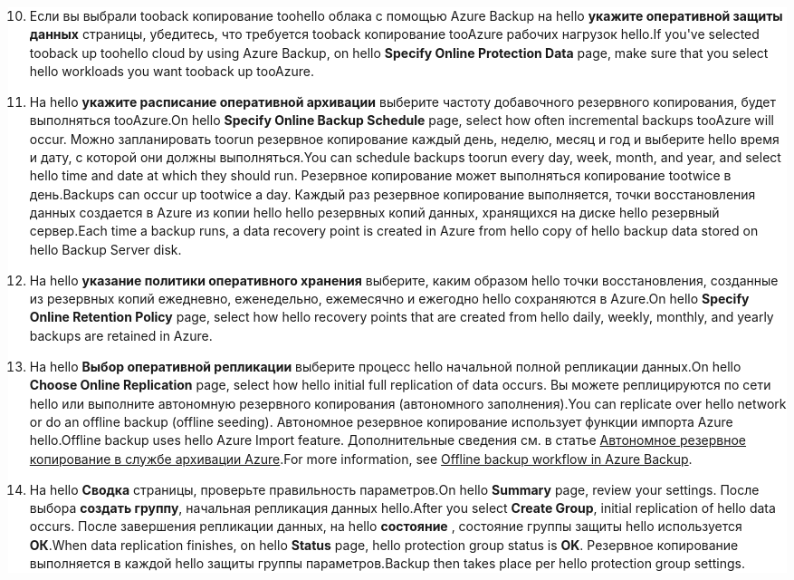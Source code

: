 10. <span data-ttu-id="adfee-342">Если вы выбрали tooback копирование toohello облака с помощью Azure Backup на hello **укажите оперативной защиты данных** страницы, убедитесь, что требуется tooback копирование tooAzure рабочих нагрузок hello.</span><span class="sxs-lookup"><span data-stu-id="adfee-342">If you've selected tooback up toohello cloud by using Azure Backup, on hello **Specify Online Protection Data** page, make sure that you select hello workloads you want tooback up tooAzure.</span></span>

11. <span data-ttu-id="adfee-343">На hello **укажите расписание оперативной архивации** выберите частоту добавочного резервного копирования, будет выполняться tooAzure.</span><span class="sxs-lookup"><span data-stu-id="adfee-343">On hello **Specify Online Backup Schedule** page, select how often incremental backups tooAzure will occur.</span></span> <span data-ttu-id="adfee-344">Можно запланировать toorun резервное копирование каждый день, неделю, месяц и год и выберите hello время и дату, с которой они должны выполняться.</span><span class="sxs-lookup"><span data-stu-id="adfee-344">You can schedule backups toorun every day, week, month, and year, and select hello time and date at which they should run.</span></span> <span data-ttu-id="adfee-345">Резервное копирование может выполняться копирование tootwice в день.</span><span class="sxs-lookup"><span data-stu-id="adfee-345">Backups can occur up tootwice a day.</span></span> <span data-ttu-id="adfee-346">Каждый раз резервное копирование выполняется, точки восстановления данных создается в Azure из копии hello hello резервных копий данных, хранящихся на диске hello резервный сервер.</span><span class="sxs-lookup"><span data-stu-id="adfee-346">Each time a backup runs, a data recovery point is created in Azure from hello copy of hello backup data stored on hello Backup Server disk.</span></span>

12. <span data-ttu-id="adfee-347">На hello **указание политики оперативного хранения** выберите, каким образом hello точки восстановления, созданные из резервных копий ежедневно, еженедельно, ежемесячно и ежегодно hello сохраняются в Azure.</span><span class="sxs-lookup"><span data-stu-id="adfee-347">On hello **Specify Online Retention Policy** page, select how hello recovery points that are created from hello daily, weekly, monthly, and yearly backups are retained in Azure.</span></span>

13. <span data-ttu-id="adfee-348">На hello **Выбор оперативной репликации** выберите процесс hello начальной полной репликации данных.</span><span class="sxs-lookup"><span data-stu-id="adfee-348">On hello **Choose Online Replication** page, select how hello initial full replication of data occurs.</span></span> <span data-ttu-id="adfee-349">Вы можете реплицируются по сети hello или выполните автономную резервного копирования (автономного заполнения).</span><span class="sxs-lookup"><span data-stu-id="adfee-349">You can replicate over hello network or do an offline backup (offline seeding).</span></span> <span data-ttu-id="adfee-350">Автономное резервное копирование использует функции импорта Azure hello.</span><span class="sxs-lookup"><span data-stu-id="adfee-350">Offline backup uses hello Azure Import feature.</span></span> <span data-ttu-id="adfee-351">Дополнительные сведения см. в статье [Автономное резервное копирование в службе архивации Azure](backup-azure-backup-import-export.md).</span><span class="sxs-lookup"><span data-stu-id="adfee-351">For more information, see [Offline backup workflow in Azure Backup](backup-azure-backup-import-export.md).</span></span>

14. <span data-ttu-id="adfee-352">На hello **Сводка** страницы, проверьте правильность параметров.</span><span class="sxs-lookup"><span data-stu-id="adfee-352">On hello  **Summary** page, review your settings.</span></span> <span data-ttu-id="adfee-353">После выбора **создать группу**, начальная репликация данных hello.</span><span class="sxs-lookup"><span data-stu-id="adfee-353">After you select **Create Group**, initial replication of hello data occurs.</span></span> <span data-ttu-id="adfee-354">После завершения репликации данных, на hello **состояние** , состояние группы защиты hello используется **ОК**.</span><span class="sxs-lookup"><span data-stu-id="adfee-354">When data replication finishes, on hello **Status** page, hello protection group status is **OK**.</span></span> <span data-ttu-id="adfee-355">Резервное копирование выполняется в каждой hello защиты группы параметров.</span><span class="sxs-lookup"><span data-stu-id="adfee-355">Backup then takes place per hello protection group settings.</span></span>
